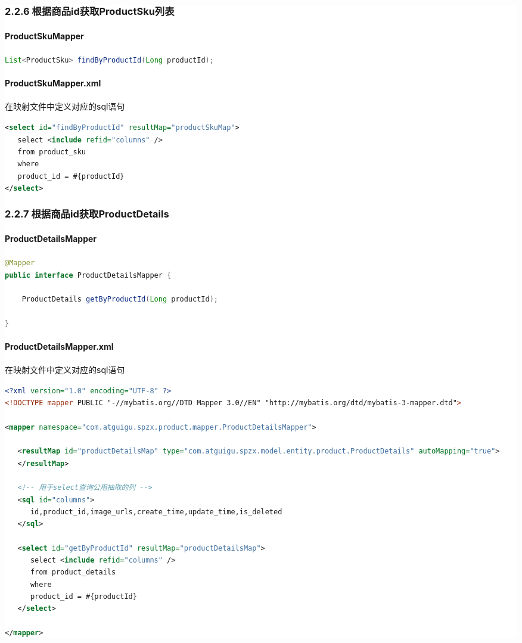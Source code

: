 ### 2.2.6 根据商品id获取ProductSku列表

#### ProductSkuMapper

```java
List<ProductSku> findByProductId(Long productId);
```

#### ProductSkuMapper.xml

在映射文件中定义对应的sql语句

```xml
<select id="findByProductId" resultMap="productSkuMap">
   select <include refid="columns" />
   from product_sku
   where
   product_id = #{productId}
</select>
```

### 2.2.7 根据商品id获取ProductDetails

#### ProductDetailsMapper

```java
@Mapper
public interface ProductDetailsMapper {

    ProductDetails getByProductId(Long productId);

}
```

#### ProductDetailsMapper.xml

在映射文件中定义对应的sql语句

```xml
<?xml version="1.0" encoding="UTF-8" ?>
<!DOCTYPE mapper PUBLIC "-//mybatis.org//DTD Mapper 3.0//EN" "http://mybatis.org/dtd/mybatis-3-mapper.dtd">

<mapper namespace="com.atguigu.spzx.product.mapper.ProductDetailsMapper">

   <resultMap id="productDetailsMap" type="com.atguigu.spzx.model.entity.product.ProductDetails" autoMapping="true">
   </resultMap>
   
   <!-- 用于select查询公用抽取的列 -->
   <sql id="columns">
      id,product_id,image_urls,create_time,update_time,is_deleted
   </sql>

   <select id="getByProductId" resultMap="productDetailsMap">
      select <include refid="columns" />
      from product_details
      where
      product_id = #{productId}
   </select>

</mapper>
```
